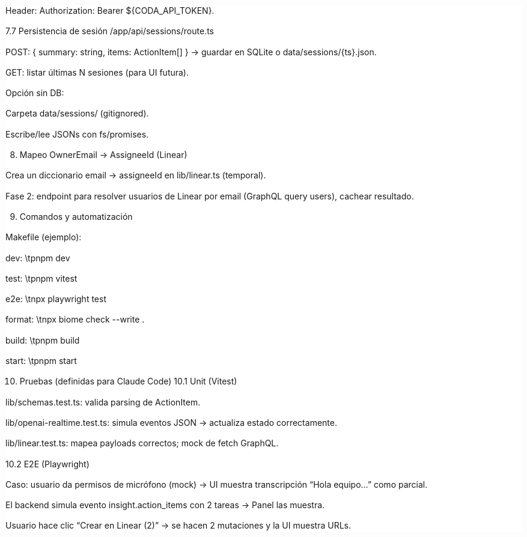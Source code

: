 
Header: Authorization: Bearer ${CODA_API_TOKEN}.

7.7 Persistencia de sesión
/app/api/sessions/route.ts

POST: { summary: string, items: ActionItem[] } → guardar en SQLite o data/sessions/{ts}.json.

GET: listar últimas N sesiones (para UI futura).

Opción sin DB:

Carpeta data/sessions/ (gitignored).

Escribe/lee JSONs con fs/promises.

8) Mapeo OwnerEmail → AssigneeId (Linear)

Crea un diccionario email → assigneeId en lib/linear.ts (temporal).

Fase 2: endpoint para resolver usuarios de Linear por email (GraphQL query users), cachear resultado.

9) Comandos y automatización

Makefile (ejemplo):

dev:
\tpnpm dev

test:
\tpnpm vitest

e2e:
\tnpx playwright test

format:
\tnpx biome check --write .

build:
\tpnpm build

start:
\tpnpm start

10) Pruebas (definidas para Claude Code)
10.1 Unit (Vitest)

lib/schemas.test.ts: valida parsing de ActionItem.

lib/openai-realtime.test.ts: simula eventos JSON → actualiza estado correctamente.

lib/linear.test.ts: mapea payloads correctos; mock de fetch GraphQL.

10.2 E2E (Playwright)

Caso: usuario da permisos de micrófono (mock) → UI muestra transcripción “Hola equipo…” como parcial.

El backend simula evento insight.action_items con 2 tareas → Panel las muestra.

Usuario hace clic “Crear en Linear (2)” → se hacen 2 mutaciones y la UI muestra URLs.
